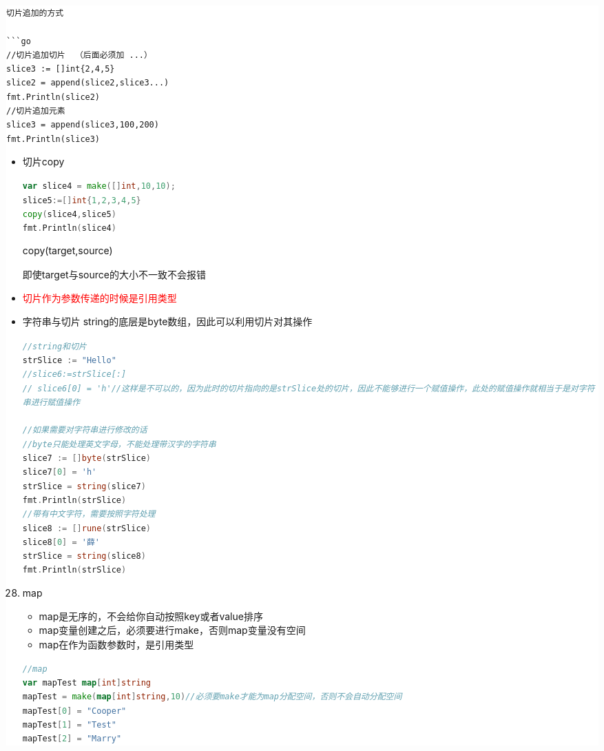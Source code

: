    ```
  切片追加的方式

  ```go
  //切片追加切片  （后面必须加 ...）
  slice3 := []int{2,4,5}
  slice2 = append(slice2,slice3...)
  fmt.Println(slice2)
  //切片追加元素
  slice3 = append(slice3,100,200)
  fmt.Println(slice3)
  ```

  - 切片copy

    ```go
    var slice4 = make([]int,10,10);
    slice5:=[]int{1,2,3,4,5}
    copy(slice4,slice5)
    fmt.Println(slice4)
    ```

    copy(target,source)

    即使target与source的大小不一致不会报错

  - <font color=red>切片作为参数传递的时候是引用类型</font>

  - 字符串与切片 string的底层是byte数组，因此可以利用切片对其操作

    ```go
    //string和切片
    strSlice := "Hello"
    //slice6:=strSlice[:]
    // slice6[0] = 'h'//这样是不可以的，因为此时的切片指向的是strSlice处的切片，因此不能够进行一个赋值操作，此处的赋值操作就相当于是对字符串进行赋值操作
    
    //如果需要对字符串进行修改的话
    //byte只能处理英文字母，不能处理带汉字的字符串
    slice7 := []byte(strSlice)
    slice7[0] = 'h'
    strSlice = string(slice7)
    fmt.Println(strSlice)
    //带有中文字符，需要按照字符处理
    slice8 := []rune(strSlice)
    slice8[0] = '薛'
    strSlice = string(slice8)
    fmt.Println(strSlice)
    ```



28. map

    - map是无序的，不会给你自动按照key或者value排序
    - map变量创建之后，必须要进行make，否则map变量没有空间
    - map在作为函数参数时，是引用类型

    ```go
    //map
    var mapTest map[int]string
    mapTest = make(map[int]string,10)//必须要make才能为map分配空间，否则不会自动分配空间
    mapTest[0] = "Cooper"
    mapTest[1] = "Test"
    mapTest[2] = "Marry"
    